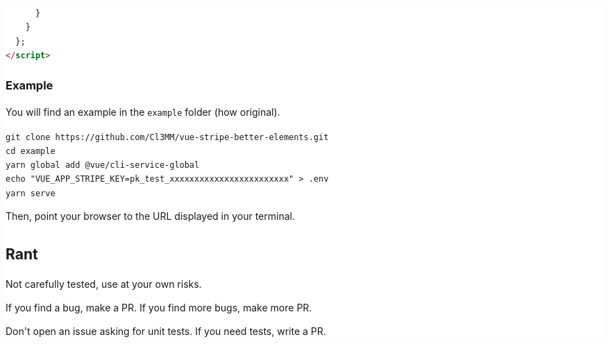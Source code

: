 ```html
      }
    }
  };
</script>
```

### Example

You will find an example in the `example` folder (how original).

```
git clone https://github.com/Cl3MM/vue-stripe-better-elements.git
cd example
yarn global add @vue/cli-service-global
echo "VUE_APP_STRIPE_KEY=pk_test_xxxxxxxxxxxxxxxxxxxxxxxx" > .env
yarn serve
```

Then, point your browser to the URL displayed in your terminal.

## Rant

Not carefully tested, use at your own risks.

If you find a bug, make a PR.
If you find more bugs, make more PR.

Don't open an issue asking for unit tests. If you need tests, write a PR.
